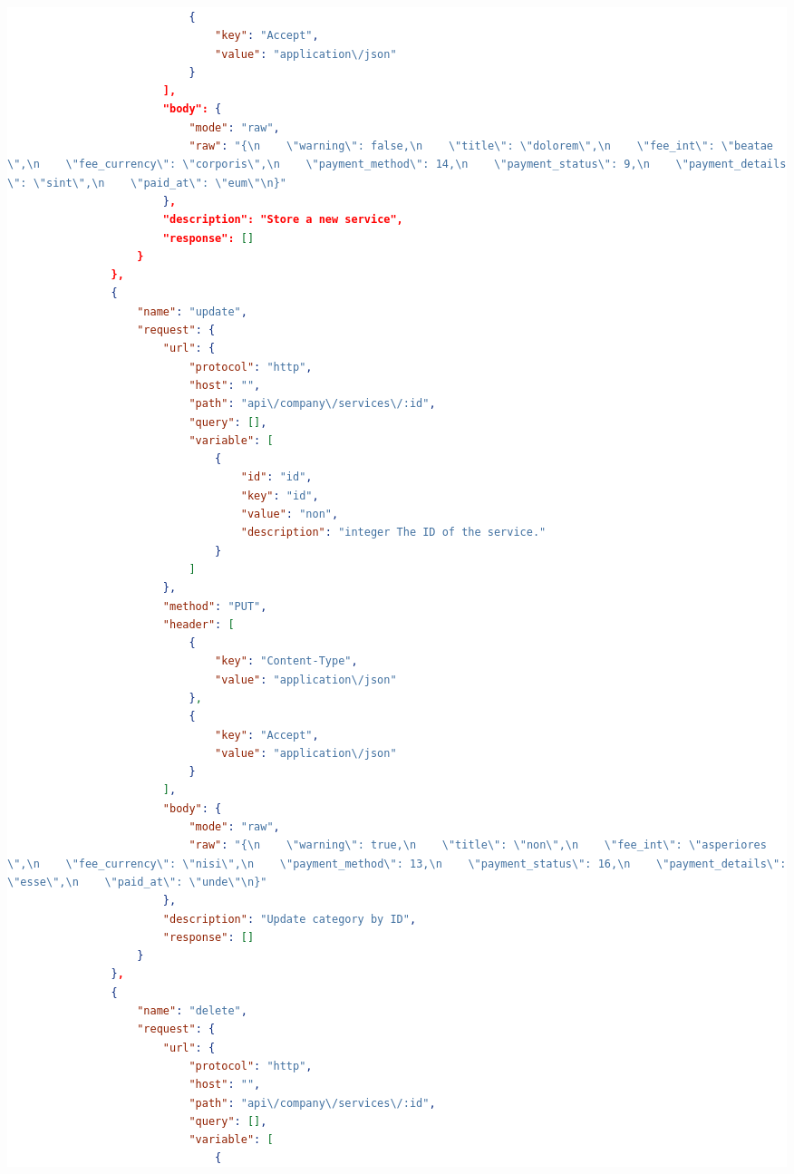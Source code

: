 ```json
                            {
                                "key": "Accept",
                                "value": "application\/json"
                            }
                        ],
                        "body": {
                            "mode": "raw",
                            "raw": "{\n    \"warning\": false,\n    \"title\": \"dolorem\",\n    \"fee_int\": \"beatae\",\n    \"fee_currency\": \"corporis\",\n    \"payment_method\": 14,\n    \"payment_status\": 9,\n    \"payment_details\": \"sint\",\n    \"paid_at\": \"eum\"\n}"
                        },
                        "description": "Store a new service",
                        "response": []
                    }
                },
                {
                    "name": "update",
                    "request": {
                        "url": {
                            "protocol": "http",
                            "host": "",
                            "path": "api\/company\/services\/:id",
                            "query": [],
                            "variable": [
                                {
                                    "id": "id",
                                    "key": "id",
                                    "value": "non",
                                    "description": "integer The ID of the service."
                                }
                            ]
                        },
                        "method": "PUT",
                        "header": [
                            {
                                "key": "Content-Type",
                                "value": "application\/json"
                            },
                            {
                                "key": "Accept",
                                "value": "application\/json"
                            }
                        ],
                        "body": {
                            "mode": "raw",
                            "raw": "{\n    \"warning\": true,\n    \"title\": \"non\",\n    \"fee_int\": \"asperiores\",\n    \"fee_currency\": \"nisi\",\n    \"payment_method\": 13,\n    \"payment_status\": 16,\n    \"payment_details\": \"esse\",\n    \"paid_at\": \"unde\"\n}"
                        },
                        "description": "Update category by ID",
                        "response": []
                    }
                },
                {
                    "name": "delete",
                    "request": {
                        "url": {
                            "protocol": "http",
                            "host": "",
                            "path": "api\/company\/services\/:id",
                            "query": [],
                            "variable": [
                                {
```